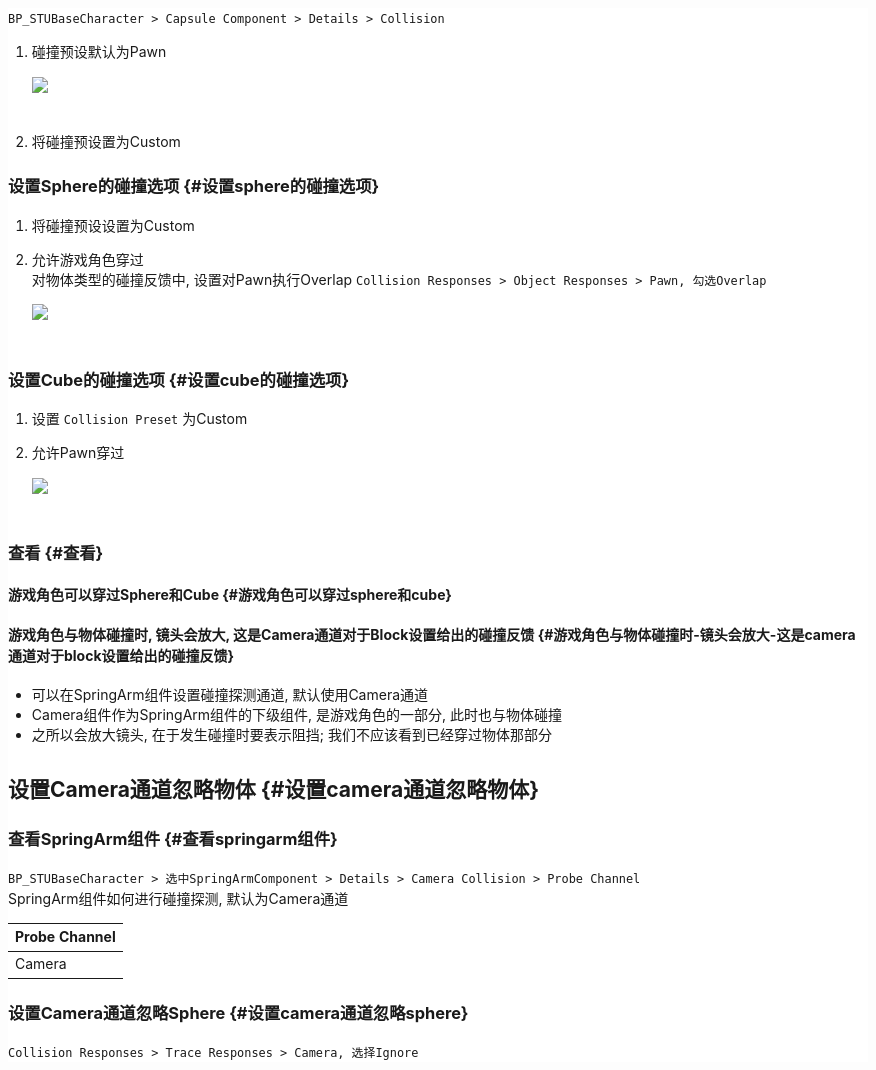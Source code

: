 `BP_STUBaseCharacter > Capsule Component > Details > Collision` <br/>

1.  碰撞预设默认为Pawn <br/>
    
    <img src="/pic/武器/初识碰撞/capsule-default.png" width="400" /> <br/> <br/>
2.  将碰撞预设置为Custom <br/>


### 设置Sphere的碰撞选项 {#设置sphere的碰撞选项}

1.  将碰撞预设设置为Custom <br/>
2.  允许游戏角色穿过 <br/>
    对物体类型的碰撞反馈中, 设置对Pawn执行Overlap `Collision Responses > Object Responses > Pawn, 勾选Overlap` <br/>
    
    <img src="/pic/武器/初识碰撞/sphere-pawn-overlap.png" width="450" /> <br/> <br/>


### 设置Cube的碰撞选项 {#设置cube的碰撞选项}

1.  设置 `Collision Preset` 为Custom <br/>
2.  允许Pawn穿过 <br/>
    
    <img src="/pic/武器/初识碰撞/cube-pawn-overlap.png" width="450" /> <br/> <br/>


### 查看 {#查看}


#### 游戏角色可以穿过Sphere和Cube {#游戏角色可以穿过sphere和cube}


#### 游戏角色与物体碰撞时, 镜头会放大, 这是Camera通道对于Block设置给出的碰撞反馈 {#游戏角色与物体碰撞时-镜头会放大-这是camera通道对于block设置给出的碰撞反馈}

-   可以在SpringArm组件设置碰撞探测通道, 默认使用Camera通道 <br/>
-   Camera组件作为SpringArm组件的下级组件, 是游戏角色的一部分, 此时也与物体碰撞 <br/>
-   之所以会放大镜头, 在于发生碰撞时要表示阻挡; 我们不应该看到已经穿过物体那部分 <br/>


## 设置Camera通道忽略物体 {#设置camera通道忽略物体}


### 查看SpringArm组件 {#查看springarm组件}

`BP_STUBaseCharacter > 选中SpringArmComponent > Details > Camera Collision > Probe Channel` <br/>
SpringArm组件如何进行碰撞探测, 默认为Camera通道 <br/>

| Probe Channel |
|---------------|
| Camera        |


### 设置Camera通道忽略Sphere {#设置camera通道忽略sphere}

`Collision Responses > Trace Responses > Camera, 选择Ignore` <br/>
